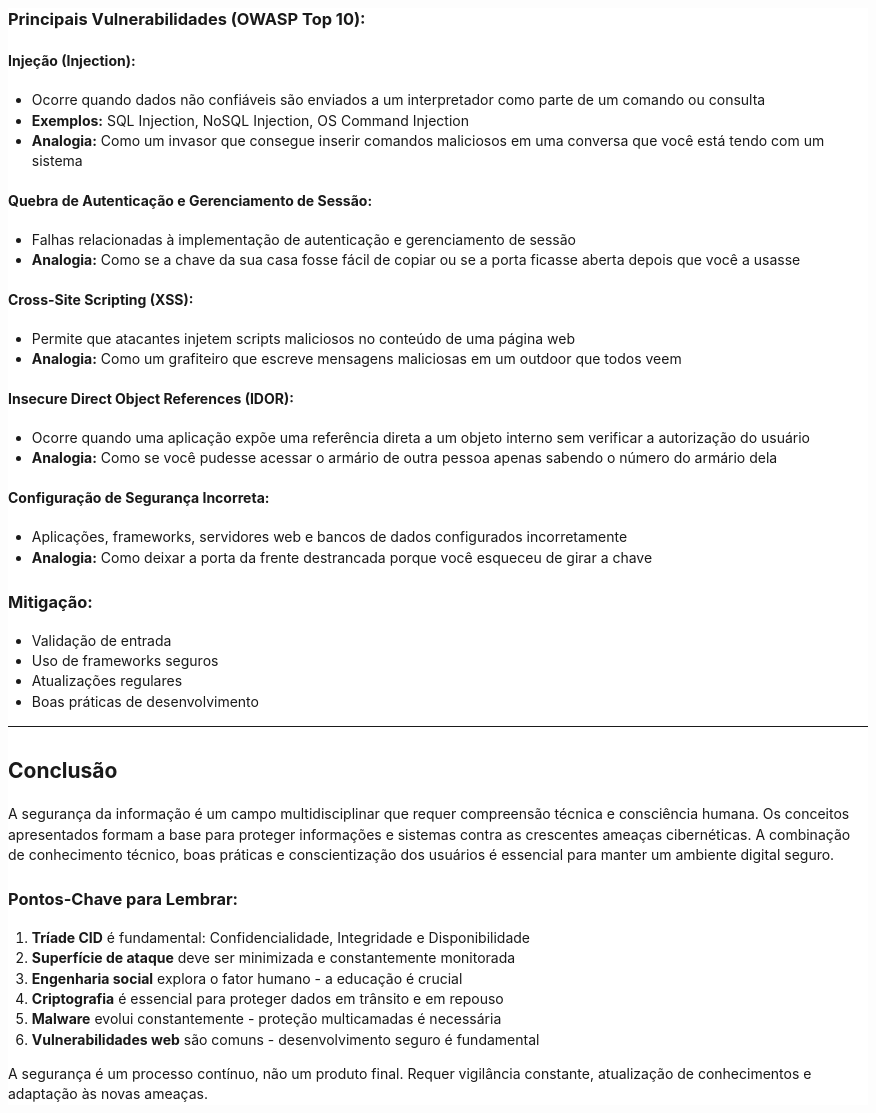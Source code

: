 ### Principais Vulnerabilidades (OWASP Top 10):

#### Injeção (Injection):
- Ocorre quando dados não confiáveis são enviados a um interpretador como parte de um comando ou consulta
- **Exemplos:** SQL Injection, NoSQL Injection, OS Command Injection
- **Analogia:** Como um invasor que consegue inserir comandos maliciosos em uma conversa que você está tendo com um sistema

#### Quebra de Autenticação e Gerenciamento de Sessão:
- Falhas relacionadas à implementação de autenticação e gerenciamento de sessão
- **Analogia:** Como se a chave da sua casa fosse fácil de copiar ou se a porta ficasse aberta depois que você a usasse

#### Cross-Site Scripting (XSS):
- Permite que atacantes injetem scripts maliciosos no conteúdo de uma página web
- **Analogia:** Como um grafiteiro que escreve mensagens maliciosas em um outdoor que todos veem

#### Insecure Direct Object References (IDOR):
- Ocorre quando uma aplicação expõe uma referência direta a um objeto interno sem verificar a autorização do usuário
- **Analogia:** Como se você pudesse acessar o armário de outra pessoa apenas sabendo o número do armário dela

#### Configuração de Segurança Incorreta:
- Aplicações, frameworks, servidores web e bancos de dados configurados incorretamente
- **Analogia:** Como deixar a porta da frente destrancada porque você esqueceu de girar a chave

### Mitigação:
- Validação de entrada
- Uso de frameworks seguros
- Atualizações regulares
- Boas práticas de desenvolvimento

---

## Conclusão

A segurança da informação é um campo multidisciplinar que requer compreensão técnica e consciência humana. Os conceitos apresentados formam a base para proteger informações e sistemas contra as crescentes ameaças cibernéticas. A combinação de conhecimento técnico, boas práticas e conscientização dos usuários é essencial para manter um ambiente digital seguro.

### Pontos-Chave para Lembrar:

1. **Tríade CID** é fundamental: Confidencialidade, Integridade e Disponibilidade
2. **Superfície de ataque** deve ser minimizada e constantemente monitorada
3. **Engenharia social** explora o fator humano - a educação é crucial
4. **Criptografia** é essencial para proteger dados em trânsito e em repouso
5. **Malware** evolui constantemente - proteção multicamadas é necessária
6. **Vulnerabilidades web** são comuns - desenvolvimento seguro é fundamental

A segurança é um processo contínuo, não um produto final. Requer vigilância constante, atualização de conhecimentos e adaptação às novas ameaças.

